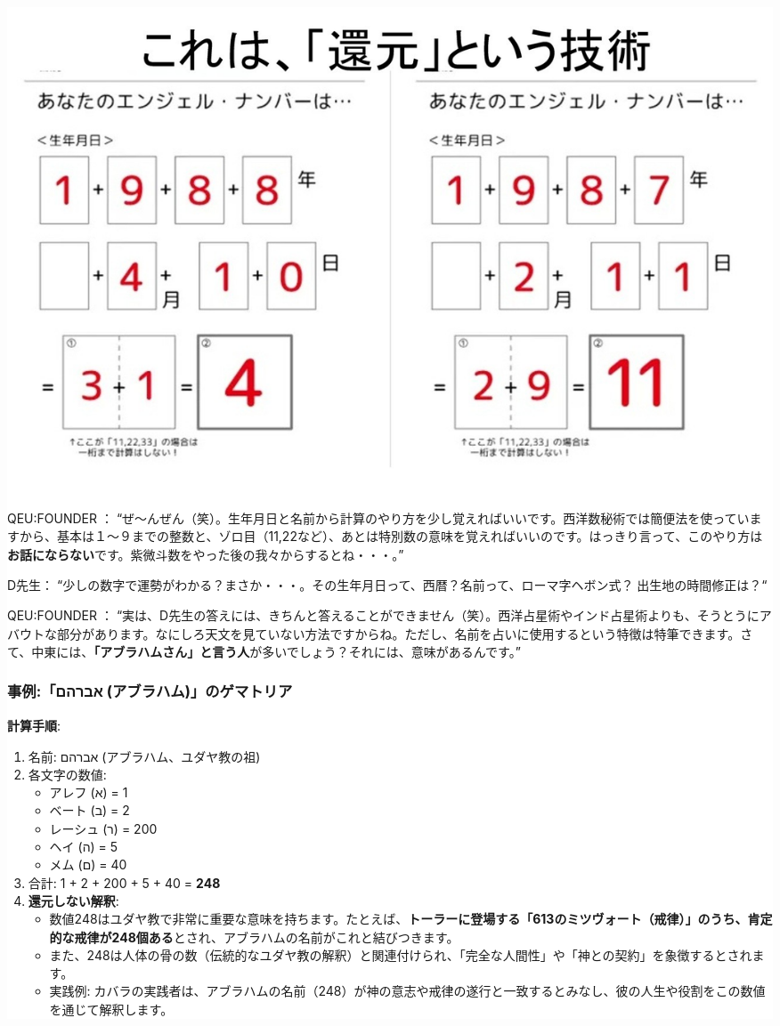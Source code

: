 ![imageINDS2-30-3](/2025-08-05-QEUR23_INDHS30/imageINDS2-30-3.jpg) 

QEU:FOUNDER ： “ぜ～んぜん（笑）。生年月日と名前から計算のやり方を少し覚えればいいです。西洋数秘術では簡便法を使っていますから、基本は１～９までの整数と、ゾロ目（11,22など）、あとは特別数の意味を覚えればいいのです。はっきり言って、このやり方は**お話にならない**です。紫微斗数をやった後の我々からするとね・・・。”

D先生： “少しの数字で運勢がわかる？まさか・・・。その生年月日って、西暦？名前って、ローマ字ヘボン式？ 出生地の時間修正は？“

QEU:FOUNDER  ： “実は、D先生の答えには、きちんと答えることができません（笑）。西洋占星術やインド占星術よりも、そうとうにアバウトな部分があります。なにしろ天文を見ていない方法ですからね。ただし、名前を占いに使用するという特徴は特筆できます。さて、中東には、**「アブラハムさん」と言う人**が多いでしょう？それには、意味があるんです。”

### 事例:「אברהם (アブラハム)」のゲマトリア

**計算手順**:

1. 名前: אברהם (アブラハム、ユダヤ教の祖)
2. 各文字の数値:
   - アレフ (א) = 1
   - ベート (ב) = 2
   - レーシュ (ר) = 200
   - ヘイ (ה) = 5
   - メム (ם) = 40
3. 合計: 1 + 2 + 200 + 5 + 40 = **248**
4. **還元しない解釈**:
   - 数値248はユダヤ教で非常に重要な意味を持ちます。たとえば、**トーラーに登場する「613のミツヴォート（戒律）」のうち、肯定的な戒律が248個ある**とされ、アブラハムの名前がこれと結びつきます。
   - また、248は人体の骨の数（伝統的なユダヤ教の解釈）と関連付けられ、「完全な人間性」や「神との契約」を象徴するとされます。
   - 実践例: カバラの実践者は、アブラハムの名前（248）が神の意志や戒律の遂行と一致するとみなし、彼の人生や役割をこの数値を通じて解釈します。
